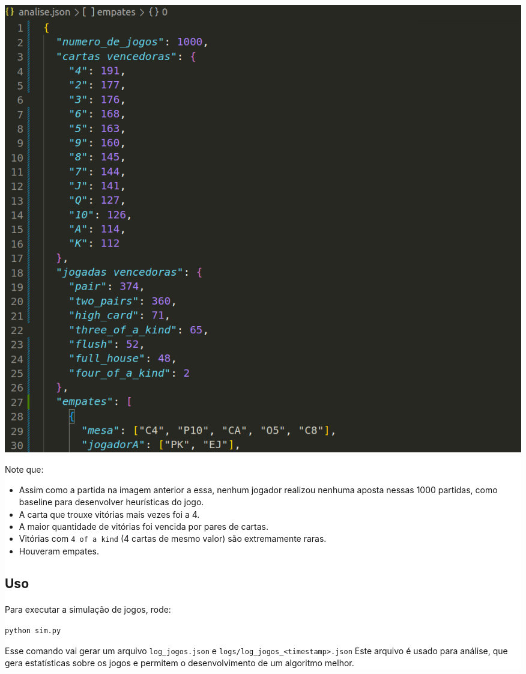 ![](imgs/Screenshot%20from%202023-05-28%2016-48-45.png)

Note que:
- Assim como a partida na imagem anterior a essa, nenhum jogador realizou nenhuma aposta nessas 1000 partidas, como baseline para desenvolver heurísticas do jogo.
- A carta que trouxe vitórias mais vezes foi a 4.
- A maior quantidade de vitórias foi vencida por pares de cartas.
- Vitórias com `4 of a kind` (4 cartas de mesmo valor) são extremamente raras.
- Houveram empates.

## Uso 

Para executar a simulação de jogos, rode: 
```
python sim.py
```
Esse comando vai gerar um arquivo `log_jogos.json` e `logs/log_jogos_<timestamp>.json`
Este arquivo é usado para análise, que gera estatísticas sobre os jogos e permitem o desenvolvimento de um algoritmo melhor.
